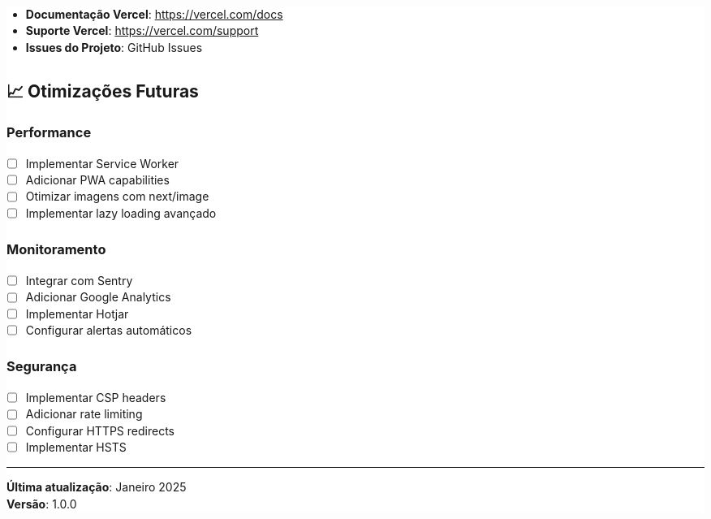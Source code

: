- **Documentação Vercel**: https://vercel.com/docs
- **Suporte Vercel**: https://vercel.com/support
- **Issues do Projeto**: GitHub Issues

## 📈 Otimizações Futuras

### Performance

- [ ] Implementar Service Worker
- [ ] Adicionar PWA capabilities
- [ ] Otimizar imagens com next/image
- [ ] Implementar lazy loading avançado

### Monitoramento

- [ ] Integrar com Sentry
- [ ] Adicionar Google Analytics
- [ ] Implementar Hotjar
- [ ] Configurar alertas automáticos

### Segurança

- [ ] Implementar CSP headers
- [ ] Adicionar rate limiting
- [ ] Configurar HTTPS redirects
- [ ] Implementar HSTS

---

**Última atualização**: Janeiro 2025  
**Versão**: 1.0.0